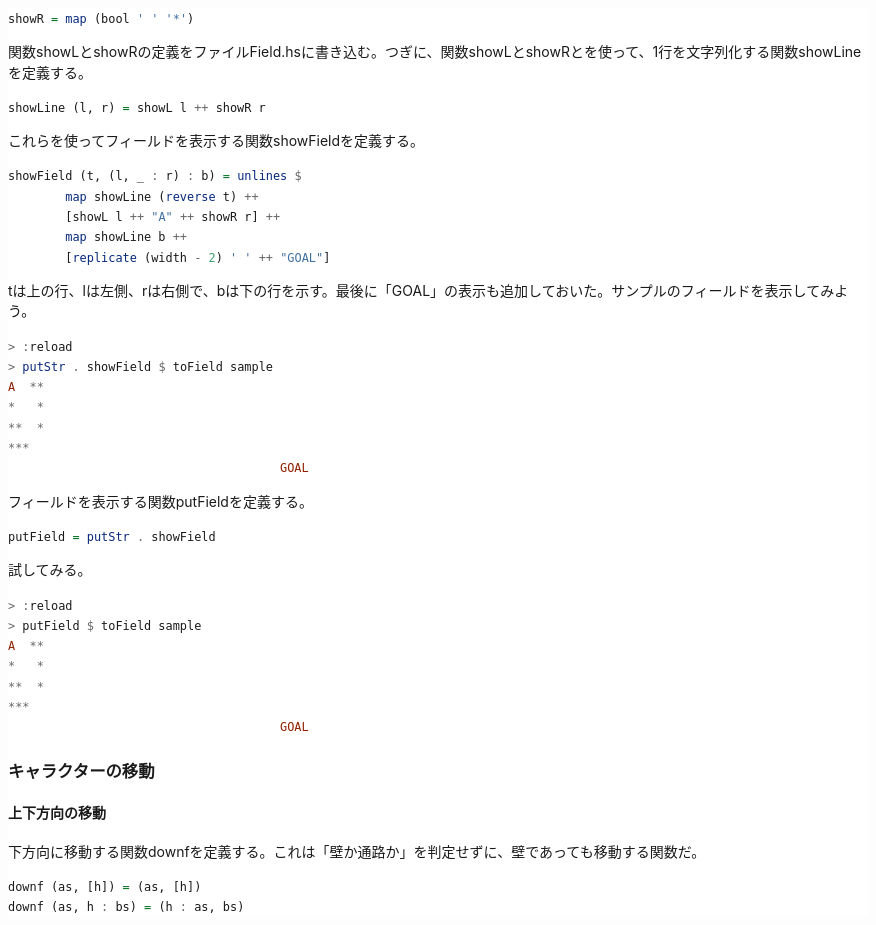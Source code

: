 ```hs:Field.hs
showR = map (bool ' ' '*')
```

関数showLとshowRの定義をファイルField.hsに書き込む。つぎに、関数showLとshowRとを使って、1行を文字列化する関数showLineを定義する。

```hs:Field.hs
showLine (l, r) = showL l ++ showR r
```

これらを使ってフィールドを表示する関数showFieldを定義する。

```hs:Field.hs
showField (t, (l, _ : r) : b) = unlines $
        map showLine (reverse t) ++
        [showL l ++ "A" ++ showR r] ++
        map showLine b ++
        [replicate (width - 2) ' ' ++ "GOAL"]
```

tは上の行、lは左側、rは右側で、bは下の行を示す。最後に「GOAL」の表示も追加しておいた。サンプルのフィールドを表示してみよう。

```hs
> :reload
> putStr . showField $ toField sample
A  **
*   *
**  *
***  
                                      GOAL
```

フィールドを表示する関数putFieldを定義する。

```hs:Field.hs
putField = putStr . showField
```

試してみる。

```hs
> :reload
> putField $ toField sample
A  **
*   *
**  *
***  
                                      GOAL
```

### キャラクターの移動

#### 上下方向の移動

下方向に移動する関数downfを定義する。これは「壁か通路か」を判定せずに、壁であっても移動する関数だ。

```hs:Field.hs
downf (as, [h]) = (as, [h])
downf (as, h : bs) = (h : as, bs)
```
